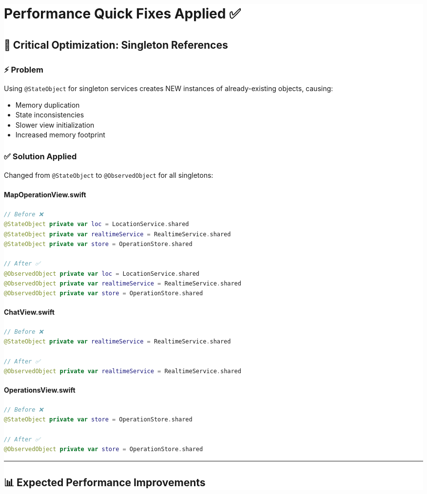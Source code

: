 # Performance Quick Fixes Applied ✅

## 🚀 Critical Optimization: Singleton References

### ⚡️ **Problem**
Using `@StateObject` for singleton services creates NEW instances of already-existing objects, causing:
- Memory duplication
- State inconsistencies  
- Slower view initialization
- Increased memory footprint

### ✅ **Solution Applied**

Changed from `@StateObject` to `@ObservedObject` for all singletons:

#### **MapOperationView.swift**
```swift
// Before ❌
@StateObject private var loc = LocationService.shared
@StateObject private var realtimeService = RealtimeService.shared
@StateObject private var store = OperationStore.shared

// After ✅
@ObservedObject private var loc = LocationService.shared
@ObservedObject private var realtimeService = RealtimeService.shared
@ObservedObject private var store = OperationStore.shared
```

#### **ChatView.swift**
```swift
// Before ❌
@StateObject private var realtimeService = RealtimeService.shared

// After ✅
@ObservedObject private var realtimeService = RealtimeService.shared
```

#### **OperationsView.swift**
```swift
// Before ❌
@StateObject private var store = OperationStore.shared

// After ✅
@ObservedObject private var store = OperationStore.shared
```

---

## 📊 Expected Performance Improvements
